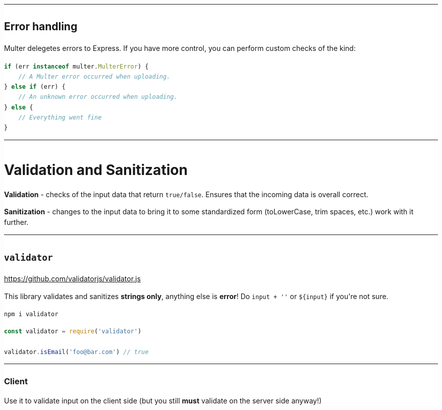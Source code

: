 ***


## Error handling

Multer delegetes errors to Express. If you have more control, you can perform custom checks of the kind: 

```js
if (err instanceof multer.MulterError) {
	// A Multer error occurred when uploading.
} else if (err) {
	// An unknown error occurred when uploading.
} else {
	// Everything went fine
}
```

***



# Validation and Sanitization

**Validation** - checks of the input data that return `true/false`.
Ensures that the incoming data is overall correct. 

**Sanitization** - changes to the input data to bring it to some standardized form (toLowerCase, trim spaces, etc.) work with it further.

***


## `validator`

https://github.com/validatorjs/validator.js

This library validates and sanitizes **strings only**, anything else is **error**!  Do `input + ''` or `${input}` if you're not sure. 

```bash
npm i validator
```

```js
const validator = require('validator')

validator.isEmail('foo@bar.com') // true
```

***


### Client

Use it to validate input on the client side (but you still **must** validate on the server side anyway!)
